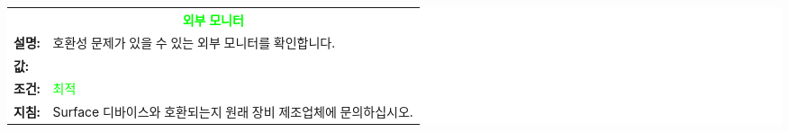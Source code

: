 <table>
<tr><th colspan="2"><font color="00ff00">외부 모니터</font></th></tr>
<tr><td><strong>설명:</strong></td><td>호환성 문제가 있을 수 있는 외부 모니터를 확인합니다.</td></tr>
<tr><td><strong>값:</strong></td><td></td></tr>
<tr><td><strong>조건:</strong></td><td><font color="00ff00">최적</font></td></tr>
<tr><td><strong>지침:</strong></td><td>Surface 디바이스와 호환되는지 원래 장비 제조업체에 문의하십시오.</td></tr>
</table>
